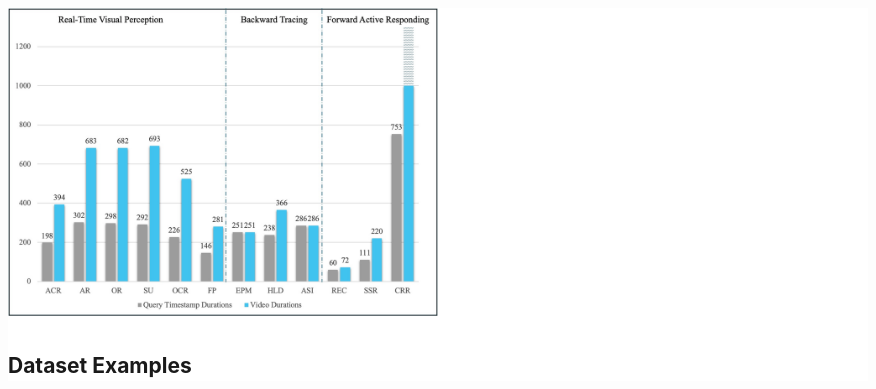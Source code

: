   <img src="images/data_duration.jpg" alt="Distribution of questions and video in OVO-Bench." width="50%">
</p>



##  Dataset Examples
<p align="center">
